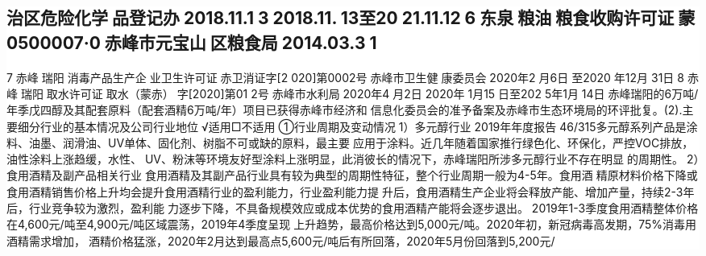 治区危险化学
品登记办
2018.11.1
3
2018.11.
13至20
21.11.12
6
东泉
粮油
粮食收购许可证
蒙0500007·0
赤峰市元宝山
区粮食局
2014.03.3
1
-
7
赤峰
瑞阳
消毒产品生产企
业卫生许可证
赤卫消证字[2
020]第0002号
赤峰市卫生健
康委员会
2020年2
月6日
至2020
年12月
31日
8
赤峰
瑞阳
取水许可证
取水（蒙赤）
字[2020]第01
2号
赤峰市水利局
2020年4
月2日
2020年
1月15
日至202
5年1月
14日
赤峰瑞阳的6万吨/年季戊四醇及其配套原料（配套酒精6万吨/年）项目已获得赤峰市经济和
信息化委员会的准予备案及赤峰市生态环境局的环评批复。(2).主要细分行业的基本情况及公司行业地位
√适用□不适用
①行业周期及变动情况
1）多元醇行业
2019年年度报告
46/315多元醇系列产品是涂料、油墨、润滑油、UV单体、固化剂、树脂不可或缺的原料，最主要
应用于涂料。近几年随着国家推行绿色化、环保化，严控VOC排放，油性涂料上涨趋缓，水性、
UV、粉沫等环境友好型涂料上涨明显，此消彼长的情况下，赤峰瑞阳所涉多元醇行业不存在明显
的周期性。
2）食用酒精及副产品相关行业
食用酒精及其副产品行业具有较为典型的周期性特征，整个行业周期一般为4-5年。食用酒
精原材料价格下降或食用酒精销售价格上升均会提升食用酒精行业的盈利能力，行业盈利能力提
升后，食用酒精生产企业将会释放产能、增加产量，持续2-3年后，行业竞争较为激烈，盈利能
力逐步下降，不具备规模效应或成本优势的食用酒精产能将会逐步退出。
2019年1-3季度食用酒精整体价格在4,600元/吨至4,900元/吨区域震荡，2019年4季度呈现
上升趋势，最高价格达到5,000元/吨。2020年初，新冠病毒高发期，75%消毒用酒精需求增加，
酒精价格猛涨，2020年2月达到最高点5,600元/吨后有所回落，2020年5月份回落到5,200元/